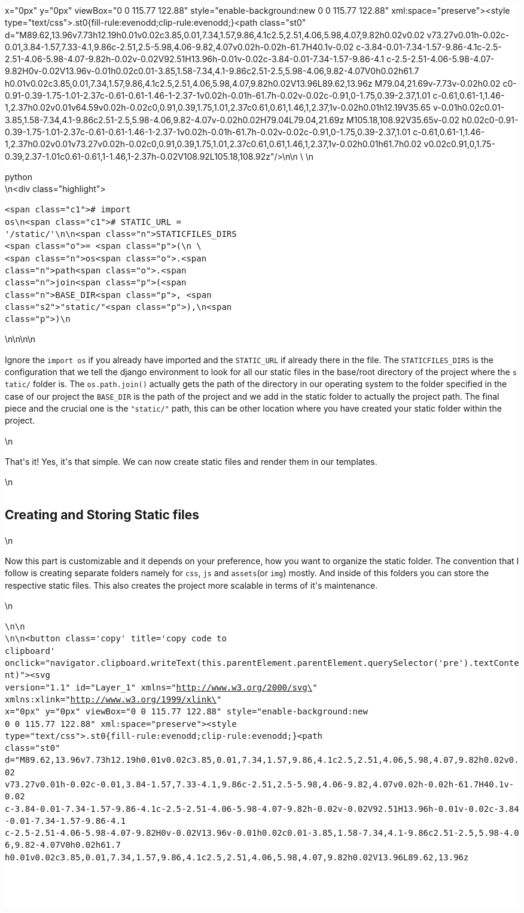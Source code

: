   x=\"0px\" y=\"0px\" viewBox=\"0 0 115.77 122.88\" style=\"enable-background:new
  0 0 115.77 122.88\" xml:space=\"preserve\"><style type=\"text/css\">.st0{fill-rule:evenodd;clip-rule:evenodd;}</style><g><path
  class=\"st0\" d=\"M89.62,13.96v7.73h12.19h0.01v0.02c3.85,0.01,7.34,1.57,9.86,4.1c2.5,2.51,4.06,5.98,4.07,9.82h0.02v0.02
  v73.27v0.01h-0.02c-0.01,3.84-1.57,7.33-4.1,9.86c-2.51,2.5-5.98,4.06-9.82,4.07v0.02h-0.02h-61.7H40.1v-0.02
  c-3.84-0.01-7.34-1.57-9.86-4.1c-2.5-2.51-4.06-5.98-4.07-9.82h-0.02v-0.02V92.51H13.96h-0.01v-0.02c-3.84-0.01-7.34-1.57-9.86-4.1
  c-2.5-2.51-4.06-5.98-4.07-9.82H0v-0.02V13.96v-0.01h0.02c0.01-3.85,1.58-7.34,4.1-9.86c2.51-2.5,5.98-4.06,9.82-4.07V0h0.02h61.7
  h0.01v0.02c3.85,0.01,7.34,1.57,9.86,4.1c2.5,2.51,4.06,5.98,4.07,9.82h0.02V13.96L89.62,13.96z
  M79.04,21.69v-7.73v-0.02h0.02 c0-0.91-0.39-1.75-1.01-2.37c-0.61-0.61-1.46-1-2.37-1v0.02h-0.01h-61.7h-0.02v-0.02c-0.91,0-1.75,0.39-2.37,1.01
  c-0.61,0.61-1,1.46-1,2.37h0.02v0.01v64.59v0.02h-0.02c0,0.91,0.39,1.75,1.01,2.37c0.61,0.61,1.46,1,2.37,1v-0.02h0.01h12.19V35.65
  v-0.01h0.02c0.01-3.85,1.58-7.34,4.1-9.86c2.51-2.5,5.98-4.06,9.82-4.07v-0.02h0.02H79.04L79.04,21.69z
  M105.18,108.92V35.65v-0.02 h0.02c0-0.91-0.39-1.75-1.01-2.37c-0.61-0.61-1.46-1-2.37-1v0.02h-0.01h-61.7h-0.02v-0.02c-0.91,0-1.75,0.39-2.37,1.01
  c-0.61,0.61-1,1.46-1,2.37h0.02v0.01v73.27v0.02h-0.02c0,0.91,0.39,1.75,1.01,2.37c0.61,0.61,1.46,1,2.37,1v-0.02h0.01h61.7h0.02
  v0.02c0.91,0,1.75-0.39,2.37-1.01c0.61-0.61,1-1.46,1-2.37h-0.02V108.92L105.18,108.92z\"/></g></svg></button>\n</div>\n
  \       \n<div class='language-bar'>python</div>\n<div class=\"highlight\"><pre><span></span><span
  class=\"c1\"># import os</span>\n<span class=\"c1\"># STATIC_URL = &#39;/static/&#39;</span>\n\n<span
  class=\"n\">STATICFILES_DIRS</span> <span class=\"o\">=</span> <span class=\"p\">(</span>\n
  \   <span class=\"n\">os</span><span class=\"o\">.</span><span class=\"n\">path</span><span
  class=\"o\">.</span><span class=\"n\">join</span><span class=\"p\">(</span><span
  class=\"n\">BASE_DIR</span><span class=\"p\">,</span> <span class=\"s2\">&quot;static/&quot;</span><span
  class=\"p\">),</span>\n<span class=\"p\">)</span>\n</pre></div>\n\n</pre>\n\n<p>Ignore
  the <code>import os</code> if you already have imported and the <code>STATIC_URL</code>
  if already there in the file. The <code>STATICFILES_DIRS</code> is the configuration
  that we tell the django environment to look for all our static files in the base/root
  directory of the project where the <code>static/</code> folder is. The <code>os.path.join()</code>
  actually gets the path of the directory in our operating system to the folder specified
  in the case of our project the <code>BASE_DIR</code> is the path of the project
  and we add in the static folder to actually the project path. The final piece and
  the crucial one is the <code>&quot;static/&quot;</code> path, this can be other
  location where you have created your static folder within the project.</p>\n<p>That's
  it! Yes, it's that simple. We can now create static files and render them in our
  templates.</p>\n<h2>Creating and Storing Static files</h2>\n<p>Now this part is
  customizable and it depends on your preference, how you want to organize the static
  folder. The convention that I follow is creating separate folders namely for <code>css</code>,
  <code>js</code> and <code>assets</code>(or <code>img</code>) mostly. And inside
  of this folders you can store the respective static files. This also creates the
  project more scalable in terms of it's maintenance.</p>\n<pre class='wrapper'>\n\n<div
  class='copy-wrapper'>\n\n<button class='copy' title='copy code to clipboard' onclick=\"navigator.clipboard.writeText(this.parentElement.parentElement.querySelector('pre').textContent)\"><svg
  version=\"1.1\" id=\"Layer_1\" xmlns=\"http://www.w3.org/2000/svg\" xmlns:xlink=\"http://www.w3.org/1999/xlink\"
  x=\"0px\" y=\"0px\" viewBox=\"0 0 115.77 122.88\" style=\"enable-background:new
  0 0 115.77 122.88\" xml:space=\"preserve\"><style type=\"text/css\">.st0{fill-rule:evenodd;clip-rule:evenodd;}</style><g><path
  class=\"st0\" d=\"M89.62,13.96v7.73h12.19h0.01v0.02c3.85,0.01,7.34,1.57,9.86,4.1c2.5,2.51,4.06,5.98,4.07,9.82h0.02v0.02
  v73.27v0.01h-0.02c-0.01,3.84-1.57,7.33-4.1,9.86c-2.51,2.5-5.98,4.06-9.82,4.07v0.02h-0.02h-61.7H40.1v-0.02
  c-3.84-0.01-7.34-1.57-9.86-4.1c-2.5-2.51-4.06-5.98-4.07-9.82h-0.02v-0.02V92.51H13.96h-0.01v-0.02c-3.84-0.01-7.34-1.57-9.86-4.1
  c-2.5-2.51-4.06-5.98-4.07-9.82H0v-0.02V13.96v-0.01h0.02c0.01-3.85,1.58-7.34,4.1-9.86c2.51-2.5,5.98-4.06,9.82-4.07V0h0.02h61.7
  h0.01v0.02c3.85,0.01,7.34,1.57,9.86,4.1c2.5,2.51,4.06,5.98,4.07,9.82h0.02V13.96L89.62,13.96z